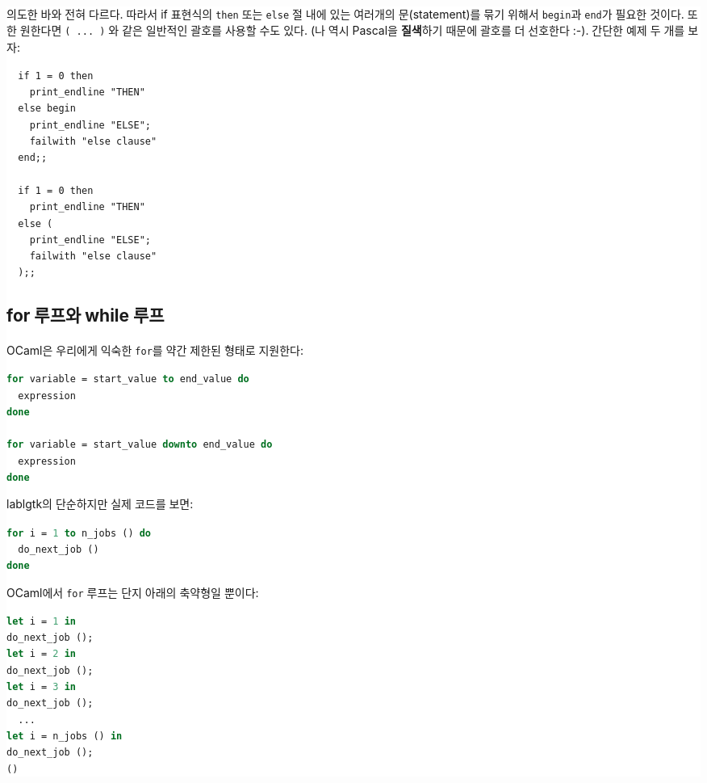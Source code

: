 의도한 바와 전혀 다르다. 따라서 if 표현식의 `then` 또는 `else` 절 내에
있는 여러개의 문(statement)를 묶기 위해서 `begin`과 `end`가 필요한
것이다. 또한 원한다면 `( ... )` 와 같은 일반적인 괄호를 사용할 수도
있다. (나 역시 Pascal을 **질색**하기 때문에 괄호를 더 선호한다 :-).
간단한 예제 두 개를 보자:

```ocamltop
  if 1 = 0 then
    print_endline "THEN"
  else begin
    print_endline "ELSE";
    failwith "else clause"
  end;;
  
  if 1 = 0 then
    print_endline "THEN"
  else (
    print_endline "ELSE";
    failwith "else clause"
  );;
```

for 루프와 while 루프
---------------------

OCaml은 우리에게 익숙한 `for`를 약간 제한된 형태로 지원한다:

```ocaml
for variable = start_value to end_value do
  expression
done
  
for variable = start_value downto end_value do
  expression
done
```

lablgtk의 단순하지만 실제 코드를 보면:

```ocaml
for i = 1 to n_jobs () do
  do_next_job ()
done
```

OCaml에서 `for` 루프는 단지 아래의 축약형일 뿐이다:

```ocaml
let i = 1 in
do_next_job ();
let i = 2 in
do_next_job ();
let i = 3 in
do_next_job ();
  ...
let i = n_jobs () in
do_next_job ();
()
```
